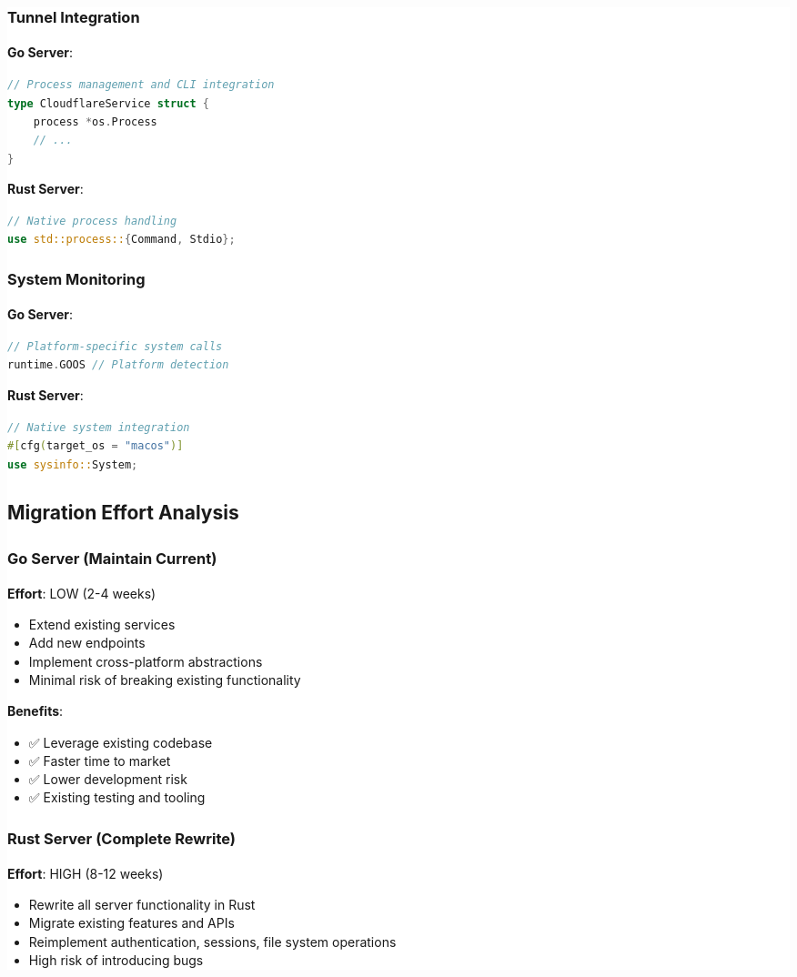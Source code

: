 ### Tunnel Integration
**Go Server**:
```go
// Process management and CLI integration
type CloudflareService struct {
    process *os.Process
    // ...
}
```

**Rust Server**:
```rust
// Native process handling
use std::process::{Command, Stdio};
```

### System Monitoring
**Go Server**:
```go
// Platform-specific system calls
runtime.GOOS // Platform detection
```

**Rust Server**:
```rust
// Native system integration
#[cfg(target_os = "macos")]
use sysinfo::System;
```

## Migration Effort Analysis

### Go Server (Maintain Current)
**Effort**: LOW (2-4 weeks)
- Extend existing services
- Add new endpoints
- Implement cross-platform abstractions
- Minimal risk of breaking existing functionality

**Benefits**:
- ✅ Leverage existing codebase
- ✅ Faster time to market
- ✅ Lower development risk
- ✅ Existing testing and tooling

### Rust Server (Complete Rewrite)
**Effort**: HIGH (8-12 weeks)
- Rewrite all server functionality in Rust
- Migrate existing features and APIs
- Reimplement authentication, sessions, file system operations
- High risk of introducing bugs
